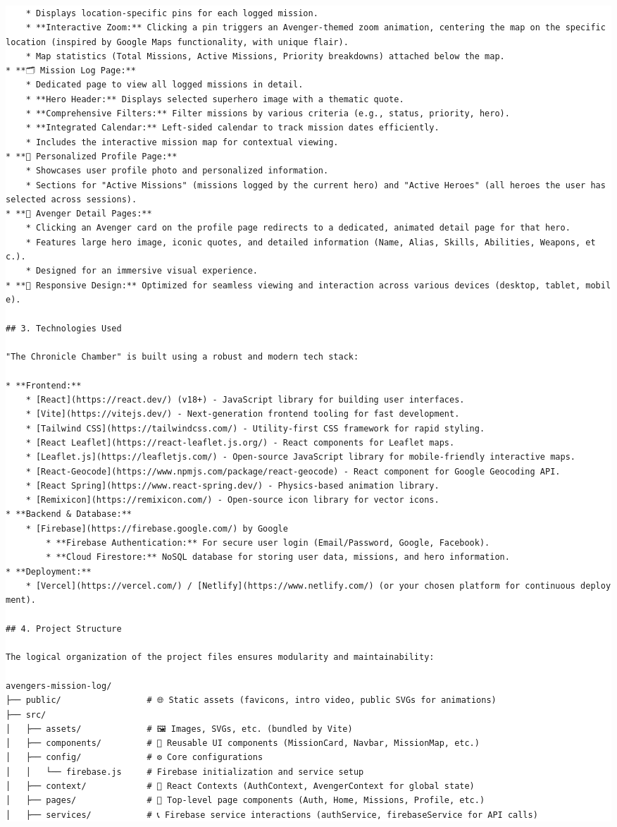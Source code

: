 ```
    * Displays location-specific pins for each logged mission.
    * **Interactive Zoom:** Clicking a pin triggers an Avenger-themed zoom animation, centering the map on the specific location (inspired by Google Maps functionality, with unique flair).
    * Map statistics (Total Missions, Active Missions, Priority breakdowns) attached below the map.
* **🗂️ Mission Log Page:**
    * Dedicated page to view all logged missions in detail.
    * **Hero Header:** Displays selected superhero image with a thematic quote.
    * **Comprehensive Filters:** Filter missions by various criteria (e.g., status, priority, hero).
    * **Integrated Calendar:** Left-sided calendar to track mission dates efficiently.
    * Includes the interactive mission map for contextual viewing.
* **👤 Personalized Profile Page:**
    * Showcases user profile photo and personalized information.
    * Sections for "Active Missions" (missions logged by the current hero) and "Active Heroes" (all heroes the user has selected across sessions).
* **🌟 Avenger Detail Pages:**
    * Clicking an Avenger card on the profile page redirects to a dedicated, animated detail page for that hero.
    * Features large hero image, iconic quotes, and detailed information (Name, Alias, Skills, Abilities, Weapons, etc.).
    * Designed for an immersive visual experience.
* **📱 Responsive Design:** Optimized for seamless viewing and interaction across various devices (desktop, tablet, mobile).

## 3. Technologies Used

"The Chronicle Chamber" is built using a robust and modern tech stack:

* **Frontend:**
    * [React](https://react.dev/) (v18+) - JavaScript library for building user interfaces.
    * [Vite](https://vitejs.dev/) - Next-generation frontend tooling for fast development.
    * [Tailwind CSS](https://tailwindcss.com/) - Utility-first CSS framework for rapid styling.
    * [React Leaflet](https://react-leaflet.js.org/) - React components for Leaflet maps.
    * [Leaflet.js](https://leafletjs.com/) - Open-source JavaScript library for mobile-friendly interactive maps.
    * [React-Geocode](https://www.npmjs.com/package/react-geocode) - React component for Google Geocoding API.
    * [React Spring](https://www.react-spring.dev/) - Physics-based animation library.
    * [Remixicon](https://remixicon.com/) - Open-source icon library for vector icons.
* **Backend & Database:**
    * [Firebase](https://firebase.google.com/) by Google
        * **Firebase Authentication:** For secure user login (Email/Password, Google, Facebook).
        * **Cloud Firestore:** NoSQL database for storing user data, missions, and hero information.
* **Deployment:**
    * [Vercel](https://vercel.com/) / [Netlify](https://www.netlify.com/) (or your chosen platform for continuous deployment).

## 4. Project Structure

The logical organization of the project files ensures modularity and maintainability:

avengers-mission-log/
├── public/                 # 🌐 Static assets (favicons, intro video, public SVGs for animations)
├── src/
│   ├── assets/             # 🖼️ Images, SVGs, etc. (bundled by Vite)
│   ├── components/         # 🧱 Reusable UI components (MissionCard, Navbar, MissionMap, etc.)
│   ├── config/             # ⚙️ Core configurations
│   │   └── firebase.js     # Firebase initialization and service setup
│   ├── context/            # 🤝 React Contexts (AuthContext, AvengerContext for global state)
│   ├── pages/              # 📄 Top-level page components (Auth, Home, Missions, Profile, etc.)
│   ├── services/           # 📞 Firebase service interactions (authService, firebaseService for API calls)
```